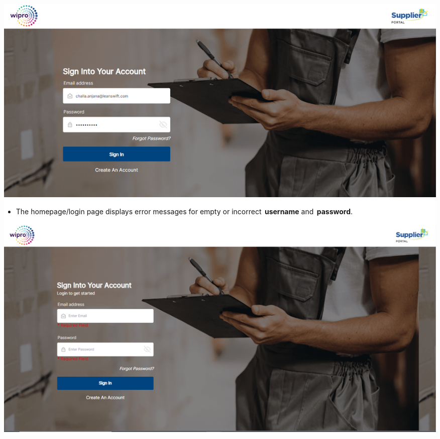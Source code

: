 <kbd><img alt="Homepage Supplier" src="../../images/pwa/user/homepage_supplier.png"></kbd>

- The homepage/login page displays error messages for empty or incorrect  **username** and  **password**.

<kbd><img alt="homepage_error" src="../../images/pwa/user/homepage_error.png"></kbd>
